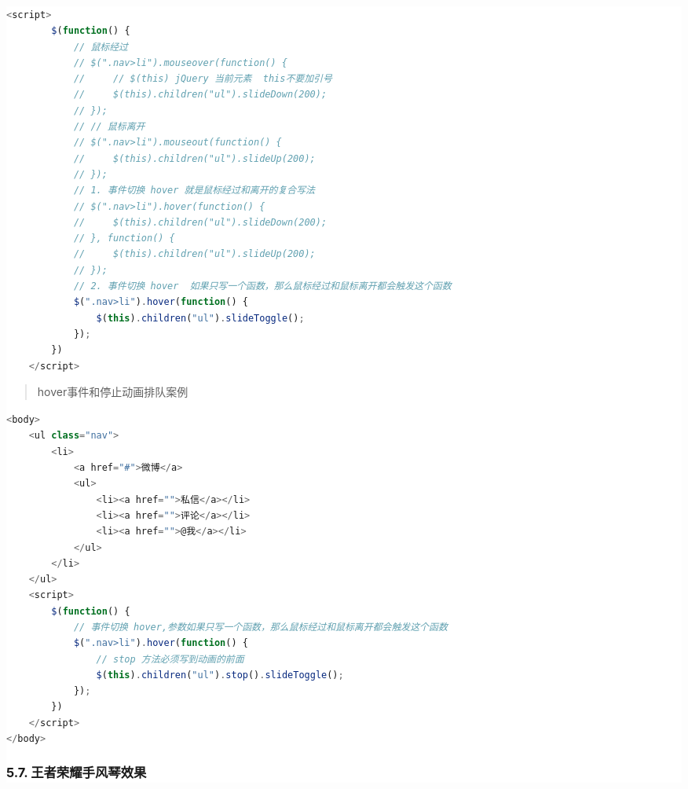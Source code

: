 ```js
<script>
        $(function() {
            // 鼠标经过
            // $(".nav>li").mouseover(function() {
            //     // $(this) jQuery 当前元素  this不要加引号
            //     $(this).children("ul").slideDown(200);
            // });
            // // 鼠标离开
            // $(".nav>li").mouseout(function() {
            //     $(this).children("ul").slideUp(200);
            // });
            // 1. 事件切换 hover 就是鼠标经过和离开的复合写法
            // $(".nav>li").hover(function() {
            //     $(this).children("ul").slideDown(200);
            // }, function() {
            //     $(this).children("ul").slideUp(200);
            // });
            // 2. 事件切换 hover  如果只写一个函数，那么鼠标经过和鼠标离开都会触发这个函数
            $(".nav>li").hover(function() {
                $(this).children("ul").slideToggle();
            });
        })
    </script>
```

> hover事件和停止动画排队案例

```javascript
<body>
    <ul class="nav">
        <li>
            <a href="#">微博</a>
            <ul>
                <li><a href="">私信</a></li>
                <li><a href="">评论</a></li>
                <li><a href="">@我</a></li>
            </ul>
        </li>
    </ul>
    <script>
        $(function() {
            // 事件切换 hover,参数如果只写一个函数，那么鼠标经过和鼠标离开都会触发这个函数
            $(".nav>li").hover(function() {
                // stop 方法必须写到动画的前面
                $(this).children("ul").stop().slideToggle();
            });
        })
    </script>
</body>
```

### 5.7. 王者荣耀手风琴效果
